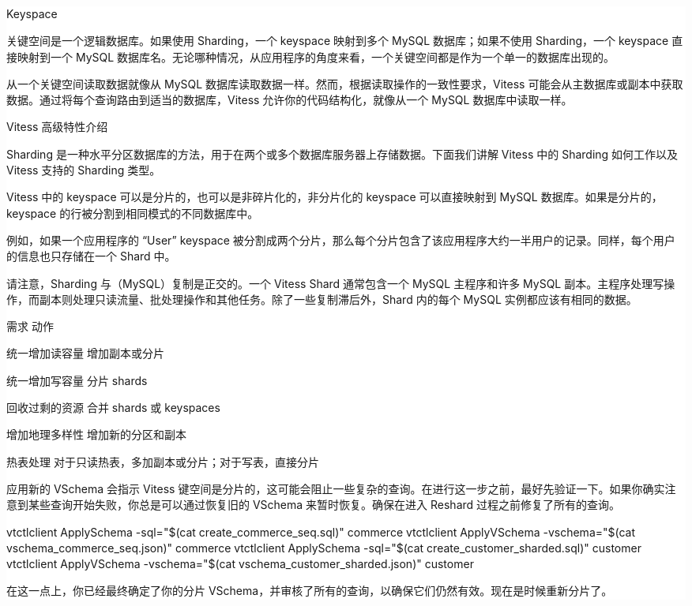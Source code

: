 Keyspace

关键空间是一个逻辑数据库。如果使用 Sharding，一个 keyspace 映射到多个 MySQL 数据库；如果不使用 Sharding，一个 keyspace 直接映射到一个 MySQL 数据库名。无论哪种情况，从应用程序的角度来看，一个关键空间都是作为一个单一的数据库出现的。

从一个关键空间读取数据就像从 MySQL 数据库读取数据一样。然而，根据读取操作的一致性要求，Vitess 可能会从主数据库或副本中获取数据。通过将每个查询路由到适当的数据库，Vitess 允许你的代码结构化，就像从一个 MySQL 数据库中读取一样。

Vitess 高级特性介绍

Sharding 是一种水平分区数据库的方法，用于在两个或多个数据库服务器上存储数据。下面我们讲解 Vitess 中的 Sharding 如何工作以及 Vitess 支持的 Sharding 类型。

Vitess 中的 keyspace 可以是分片的，也可以是非碎片化的，非分片化的 keyspace 可以直接映射到 MySQL 数据库。如果是分片的，keyspace 的行被分割到相同模式的不同数据库中。

例如，如果一个应用程序的 “User” keyspace 被分割成两个分片，那么每个分片包含了该应用程序大约一半用户的记录。同样，每个用户的信息也只存储在一个 Shard 中。

请注意，Sharding 与（MySQL）复制是正交的。一个 Vitess Shard 通常包含一个 MySQL 主程序和许多 MySQL 副本。主程序处理写操作，而副本则处理只读流量、批处理操作和其他任务。除了一些复制滞后外，Shard 内的每个 MySQL 实例都应该有相同的数据。




需求
动作





统一增加读容量
增加副本或分片



统一增加写容量
分片 shards



回收过剩的资源
合并 shards 或 keyspaces



增加地理多样性
增加新的分区和副本



热表处理
对于只读热表，多加副本或分片；对于写表，直接分片



应用新的 VSchema 会指示 Vitess 键空间是分片的，这可能会阻止一些复杂的查询。在进行这一步之前，最好先验证一下。如果你确实注意到某些查询开始失败，你总是可以通过恢复旧的 VSchema 来暂时恢复。确保在进入 Reshard 过程之前修复了所有的查询。

vtctlclient ApplySchema -sql="$(cat create_commerce_seq.sql)" commerce
vtctlclient ApplyVSchema -vschema="$(cat vschema_commerce_seq.json)" commerce
vtctlclient ApplySchema -sql="$(cat create_customer_sharded.sql)" customer
vtctlclient ApplyVSchema -vschema="$(cat vschema_customer_sharded.json)" customer    



在这一点上，你已经最终确定了你的分片 VSchema，并审核了所有的查询，以确保它们仍然有效。现在是时候重新分片了。
